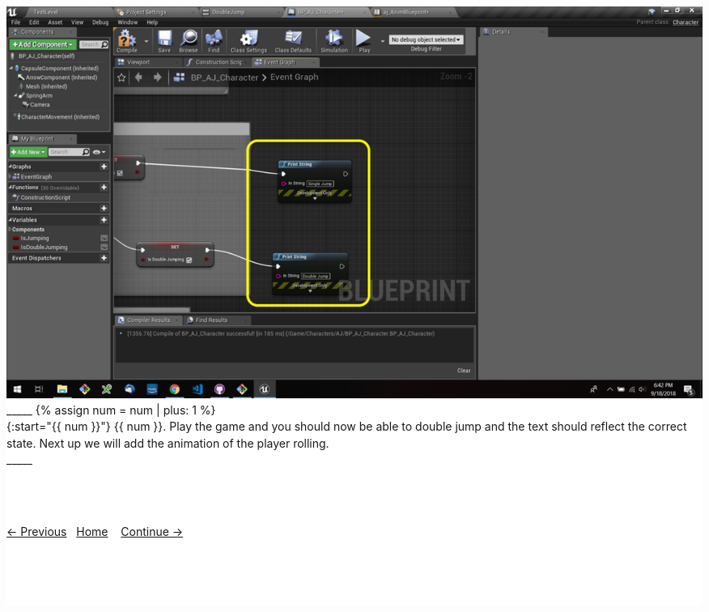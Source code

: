 <img src="images/AddTwoPrintNodesDoubleJump.jpg"  class= "img-fluid"  alt="Create new sprite with button">  
</div>
</div>
_____ 
{% assign num = num | plus: 1 %}
<div class = "row">
<div class="col-12 col-lg-4 col align-self-center">
<div markdown = "1">
{:start="{{ num }}"}
{{ num }}. Play the game and you should now be able to double jump and the text should reflect the correct state.  Next up we will add the animation of the player rolling.
</div>
</div>
<div class="col-12 col-lg-8">
<div class="embed-responsive embed-responsive-16by9">
<iframe class="embed-responsive-item" src="https://www.youtube.com/embed/t1Iddb0nz98?autoplay=1&rel=0&controls=0&amp&showinfo=0&version=3&loop=1&playlist=t1Iddb0nz98" frameborder="0" allowfullscreen></iframe>
</div>
</div>
</div>
_____ 

<br><br>

[<- Previous](Intro-To-Animation-6.html)&nbsp;&nbsp;&nbsp;[Home](../index.html)&nbsp;&nbsp;&nbsp; [Continue ->](Intro-To-Animation-8.html)
<br />  
<br />  
<br />  



